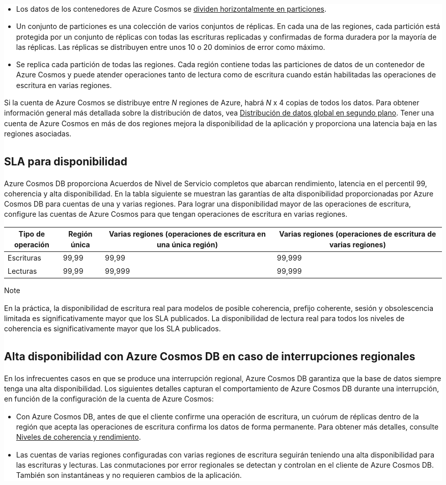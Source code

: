 * Los datos de los contenedores de Azure Cosmos se [dividen horizontalmente en particiones](partitioning-overview.md).

* Un conjunto de particiones es una colección de varios conjuntos de réplicas. En cada una de las regiones, cada partición está protegida por un conjunto de réplicas con todas las escrituras replicadas y confirmadas de forma duradera por la mayoría de las réplicas. Las réplicas se distribuyen entre unos 10 o 20 dominios de error como máximo.

* Se replica cada partición de todas las regiones. Cada región contiene todas las particiones de datos de un contenedor de Azure Cosmos y puede atender operaciones tanto de lectura como de escritura cuando están habilitadas las operaciones de escritura en varias regiones.  

Si la cuenta de Azure Cosmos se distribuye entre *N* regiones de Azure, habrá *N* x 4 copias de todos los datos. Para obtener información general más detallada sobre la distribución de datos, vea [Distribución de datos global en segundo plano](global-dist-under-the-hood.md). Tener una cuenta de Azure Cosmos en más de dos regiones mejora la disponibilidad de la aplicación y proporciona una latencia baja en las regiones asociadas.

## <a name="slas-for-availability"></a>SLA para disponibilidad

Azure Cosmos DB proporciona Acuerdos de Nivel de Servicio completos que abarcan rendimiento, latencia en el percentil 99, coherencia y alta disponibilidad. En la tabla siguiente se muestran las garantías de alta disponibilidad proporcionadas por Azure Cosmos DB para cuentas de una y varias regiones. Para lograr una disponibilidad mayor de las operaciones de escritura, configure las cuentas de Azure Cosmos para que tengan operaciones de escritura en varias regiones.

|Tipo de operación  | Región única |Varias regiones (operaciones de escritura en una única región)|Varias regiones (operaciones de escritura de varias regiones) |
|---------|---------|---------|-------|
|Escrituras   | 99,99   |99,99   |99,999|
|Lecturas    | 99,99   |99,999  |99,999|

> [!NOTE]
> En la práctica, la disponibilidad de escritura real para modelos de posible coherencia, prefijo coherente, sesión y obsolescencia limitada es significativamente mayor que los SLA publicados. La disponibilidad de lectura real para todos los niveles de coherencia es significativamente mayor que los SLA publicados.

## <a name="high-availability-with-azure-cosmos-db-in-the-event-of-regional-outages"></a>Alta disponibilidad con Azure Cosmos DB en caso de interrupciones regionales

En los infrecuentes casos en que se produce una interrupción regional, Azure Cosmos DB garantiza que la base de datos siempre tenga una alta disponibilidad. Los siguientes detalles capturan el comportamiento de Azure Cosmos DB durante una interrupción, en función de la configuración de la cuenta de Azure Cosmos:

* Con Azure Cosmos DB, antes de que el cliente confirme una operación de escritura, un cuórum de réplicas dentro de la región que acepta las operaciones de escritura confirma los datos de forma permanente. Para obtener más detalles, consulte [Niveles de coherencia y rendimiento](./consistency-levels.md#consistency-levels-and-throughput).

* Las cuentas de varias regiones configuradas con varias regiones de escritura seguirán teniendo una alta disponibilidad para las escrituras y lecturas. Las conmutaciones por error regionales se detectan y controlan en el cliente de Azure Cosmos DB. También son instantáneas y no requieren cambios de la aplicación.

